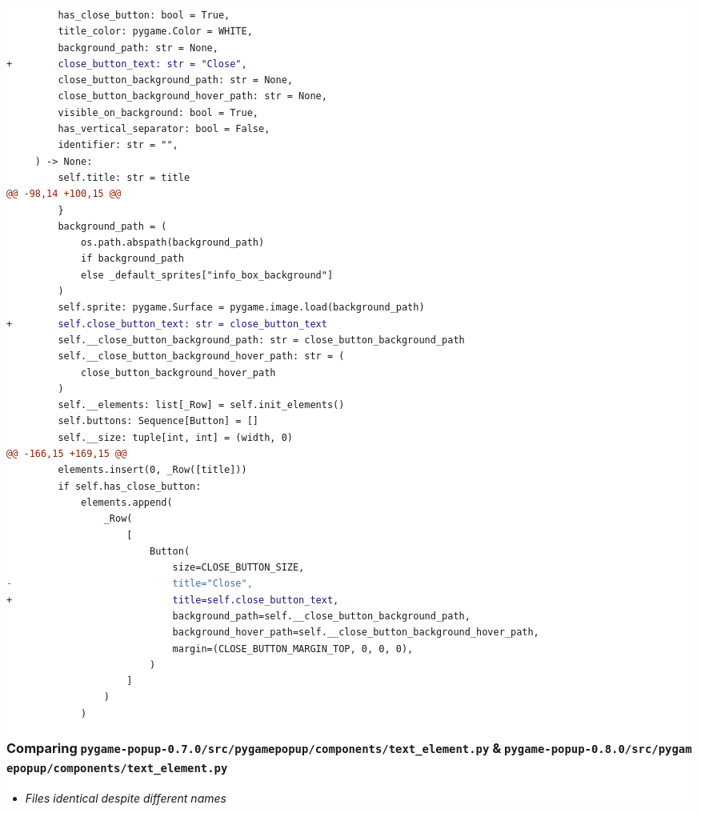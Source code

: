 ```diff
         has_close_button: bool = True,
         title_color: pygame.Color = WHITE,
         background_path: str = None,
+        close_button_text: str = "Close",
         close_button_background_path: str = None,
         close_button_background_hover_path: str = None,
         visible_on_background: bool = True,
         has_vertical_separator: bool = False,
         identifier: str = "",
     ) -> None:
         self.title: str = title
@@ -98,14 +100,15 @@
         }
         background_path = (
             os.path.abspath(background_path)
             if background_path
             else _default_sprites["info_box_background"]
         )
         self.sprite: pygame.Surface = pygame.image.load(background_path)
+        self.close_button_text: str = close_button_text
         self.__close_button_background_path: str = close_button_background_path
         self.__close_button_background_hover_path: str = (
             close_button_background_hover_path
         )
         self.__elements: list[_Row] = self.init_elements()
         self.buttons: Sequence[Button] = []
         self.__size: tuple[int, int] = (width, 0)
@@ -166,15 +169,15 @@
         elements.insert(0, _Row([title]))
         if self.has_close_button:
             elements.append(
                 _Row(
                     [
                         Button(
                             size=CLOSE_BUTTON_SIZE,
-                            title="Close",
+                            title=self.close_button_text,
                             background_path=self.__close_button_background_path,
                             background_hover_path=self.__close_button_background_hover_path,
                             margin=(CLOSE_BUTTON_MARGIN_TOP, 0, 0, 0),
                         )
                     ]
                 )
             )
```

### Comparing `pygame-popup-0.7.0/src/pygamepopup/components/text_element.py` & `pygame-popup-0.8.0/src/pygamepopup/components/text_element.py`

 * *Files identical despite different names*
